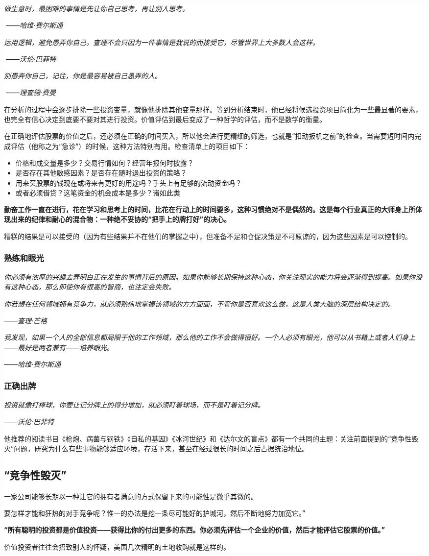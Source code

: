

*做生意时，最困难的事情是先让你自己思考，再让别人思考。*  

​	*——哈维·费尔斯通*   



*运用逻辑，避免愚弄你自己。查理不会只因为一件事情是我说的而接受它，尽管世界上大多数人会这样。*   

​	*——沃伦·巴菲特*



*别愚弄你自己，记住，你是最容易被自己愚弄的人。*    

​	*——理查德·费曼*

​		在分析的过程中会逐步排除一些投资变量，就像他排除其他变量那样。等到分析结束时，他已经将候选投资项目简化为一些最显著的要素，也完全有信心决定到底要不要对其进行投资。价值评估到最后变成了一种哲学的评估，而不是数学的衡量。

​		在正确地评估股票的价值之后，还必须在正确的时间买入，所以他会进行更精细的筛选，也就是“扣动扳机之前”的检查。当需要短时间内完成评估（他称之为“急诊”）的时候，这种方法特别有用。检查清单上的项目如下：

+ 价格和成交量是多少？交易行情如何？经营年报何时披露？
+ 是否存在其他敏感因素？是否存在随时退出投资的策略？
+ 用来买股票的钱现在或将来有更好的用途吗？手头上有足够的流动资金吗？
+ 或者必须借贷？这笔资金的机会成本是多少？诸如此类

**勤奋工作一直在进行，花在学习和思考上的时间，比花在行动上的时间要多，这种习惯绝对不是偶然的。这是每个行业真正的大师身上所体现出来的纪律和耐心的混合物：一种绝不妥协的“把手上的牌打好”的决心。**

糟糕的结果是可以接受的（因为有些结果并不在他们的掌握之中），但准备不足和仓促决策是不可原谅的，因为这些因素是可以控制的。

### 熟练和眼光

*你必须有浓厚的兴趣去弄明白正在发生的事情背后的原因。如果你能够长期保持这种心态，你关注现实的能力将会逐渐得到提高。如果你没有这种心态，那么即使你有很高的智商，也注定会失败。*

*你若想在任何领域拥有竞争力，就必须熟练地掌握该领域的方方面面，不管你是否喜欢这么做，这是人类大脑的深层结构决定的。*      

*——查理·芒格*

*我发现，如果一个人的全部信息都局限于他的工作领域，那么他的工作不会做得很好。一个人必须有眼光，他可以从书籍上或者人们身上——最好是两者兼有——培养眼光。*  

*——哈维·费尔斯通*

### 正确出牌

*投资就像打棒球，你要让记分牌上的得分增加，就必须盯着球场，而不是盯着记分牌。*

*——沃伦·巴菲特*

​		他推荐的阅读书目《枪炮、病菌与钢铁》《自私的基因》《冰河世纪》和《达尔文的盲点》都有一个共同的主题：关注前面提到的“竞争性毁灭”问题，研究为什么有些事物能够适应环境，存活下来，甚至在经过很长的时间之后占据统治地位。

## “竞争性毁灭”

​		一家公司能够长期以一种让它的拥有者满意的方式保留下来的可能性是微乎其微的。

​		要怎样才能和狂热的对手竞争呢？惟一的办法是挖一条尽可能好的护城河，然后不断地努力加宽它。”

**“所有聪明的投资都是价值投资——获得比你的付出更多的东西。你必须先评估一个企业的价值，然后才能评估它股票的价值。”**

​		价值投资者往往会招致别人的怀疑，美国几次精明的土地收购就是这样的。
